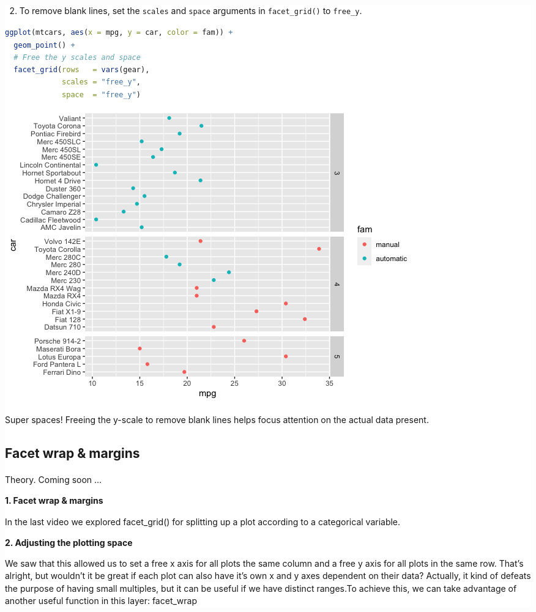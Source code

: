 2.  To remove blank lines, set the `scales` and `space` arguments in
    `facet_grid()` to `free_y`.

``` r
ggplot(mtcars, aes(x = mpg, y = car, color = fam)) +
  geom_point() +
  # Free the y scales and space
  facet_grid(rows   = vars(gear),
             scales = "free_y",
             space  = "free_y")
```

![](readme_files/figure-gfm/unnamed-chunk-74-1.png)

Super spaces! Freeing the y-scale to remove blank lines helps focus
attention on the actual data present.

## Facet wrap & margins

Theory. Coming soon …

**1. Facet wrap & margins**

In the last video we explored facet_grid() for splitting up a plot
according to a categorical variable.

**2. Adjusting the plotting space**

We saw that this allowed us to set a free x axis for all plots the same
column and a free y axis for all plots in the same row. That’s alright,
but wouldn’t it be great if each plot can also have it’s own x and y
axes dependent on their data? Actually, it kind of defeats the purpose
of having small multiples, but it can be useful if we have distinct
ranges.To achieve this, we can take advantage of another useful function
in this layer: facet_wrap
